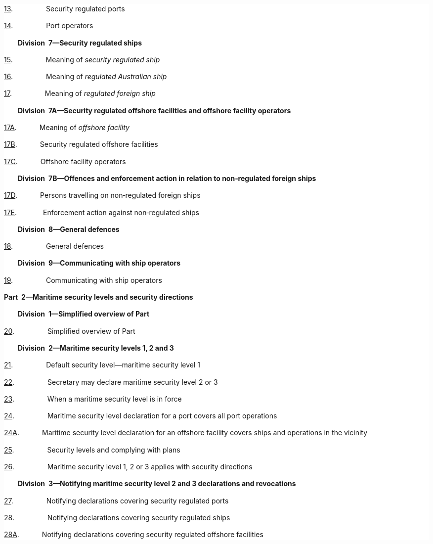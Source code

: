 [13](#13).          Security regulated ports

[14](#14).          Port operators

    **Division 7—Security regulated ships**

[15](#15).          Meaning of _security regulated ship_

[16](#16).          Meaning of _regulated Australian ship_

[17](#17).          Meaning of _regulated foreign ship_

    **Division 7A—Security regulated offshore facilities and offshore facility operators**

[17A](#17A).       Meaning of _offshore facility_

[17B](#17B).       Security regulated offshore facilities

[17C](#17C).       Offshore facility operators

    **Division 7B—Offences and enforcement action in relation to non‑regulated foreign ships**

[17D](#17D).       Persons travelling on non‑regulated foreign ships

[17E](#17E).        Enforcement action against non‑regulated ships

    **Division 8—General defences**

[18](#18).          General defences

    **Division 9—Communicating with ship operators**

[19](#19).          Communicating with ship operators

**Part 2—Maritime security levels and security directions** 

    **Division 1—Simplified overview of Part**

[20](#20).          Simplified overview of Part

    **Division 2—Maritime security levels 1, 2 and 3**

[21](#21).          Default security level—maritime security level 1

[22](#22).          Secretary may declare maritime security level 2 or 3

[23](#23).          When a maritime security level is in force

[24](#24).          Maritime security level declaration for a port covers all port operations

[24A](#24A).       Maritime security level declaration for an offshore facility covers ships and operations in the vicinity

[25](#25).          Security levels and complying with plans

[26](#26).          Maritime security level 1, 2 or 3 applies with security directions

    **Division 3—Notifying maritime security level 2 and 3 declarations and revocations**

[27](#27).          Notifying declarations covering security regulated ports

[28](#28).          Notifying declarations covering security regulated ships

[28A](#28A).       Notifying declarations covering security regulated offshore facilities
